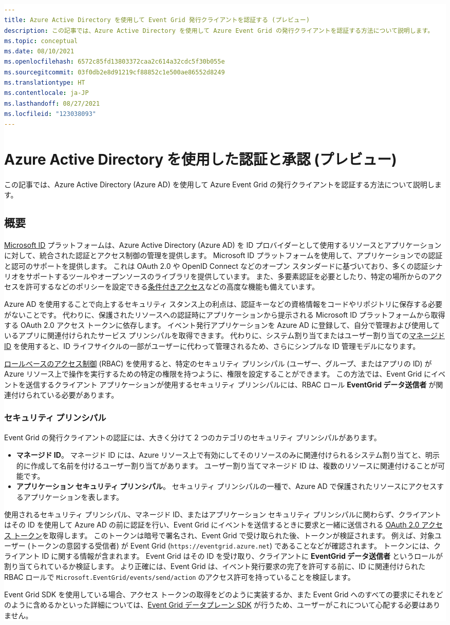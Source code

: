 ```yaml
---
title: Azure Active Directory を使用して Event Grid 発行クライアントを認証する (プレビュー)
description: この記事では、Azure Active Directory を使用して Azure Event Grid の発行クライアントを認証する方法について説明します。
ms.topic: conceptual
ms.date: 08/10/2021
ms.openlocfilehash: 6572c85fd13803372caa2c614a32cdc5f30b055e
ms.sourcegitcommit: 03f0db2e8d91219cf88852c1e500ae86552d8249
ms.translationtype: HT
ms.contentlocale: ja-JP
ms.lasthandoff: 08/27/2021
ms.locfileid: "123038093"
---
```

# <a name="authentication-and-authorization-with-azure-active-directory-preview"></a>Azure Active Directory を使用した認証と承認 (プレビュー)
この記事では、Azure Active Directory (Azure AD) を使用して Azure Event Grid の発行クライアントを認証する方法について説明します。

## <a name="overview"></a>概要
[Microsoft ID](../active-directory/develop/v2-overview.md) プラットフォームは、Azure Active Directory (Azure AD) を ID プロバイダーとして使用するリソースとアプリケーションに対して、統合された認証とアクセス制御の管理を提供します。 Microsoft ID プラットフォームを使用して、アプリケーションでの認証と認可のサポートを提供します。 これは OAuth 2.0 や OpenID Connect などのオープン スタンダードに基づいており、多くの認証シナリオをサポートするツールやオープンソースのライブラリを提供しています。 また、多要素認証を必要としたり、特定の場所からのアクセスを許可するなどのポリシーを設定できる[条件付きアクセス](../active-directory/conditional-access/overview.md)などの高度な機能も備えています。

Azure AD を使用することで向上するセキュリティ スタンス上の利点は、認証キーなどの資格情報をコードやリポジトリに保存する必要がないことです。 代わりに、保護されたリソースへの認証時にアプリケーションから提示される Microsoft ID プラットフォームから取得する OAuth 2.0 アクセス トークンに依存します。 イベント発行アプリケーションを Azure AD に登録して、自分で管理および使用しているアプリに関連付けられたサービス プリンシパルを取得できます。 代わりに、システム割り当てまたはユーザー割り当ての[マネージド ID](../active-directory/managed-identities-azure-resources/overview.md) を使用すると、ID ライフサイクルの一部がユーザーに代わって管理されるため、さらにシンプルな ID 管理モデルになります。 

[ロールベースのアクセス制御](../active-directory/develop/custom-rbac-for-developers.md) (RBAC) を使用すると、特定のセキュリティ プリンシパル (ユーザー、グループ、またはアプリの ID) が Azure リソース上で操作を実行するための特定の権限を持つように、権限を設定することができます。 この方法では、Event Grid にイベントを送信するクライアント アプリケーションが使用するセキュリティ プリンシパルには、RBAC ロール **EventGrid データ送信者** が関連付けられている必要があります。 

### <a name="security-principals"></a>セキュリティ プリンシパル
Event Grid の発行クライアントの認証には、大きく分けて 2 つのカテゴリのセキュリティ プリンシパルがあります。 

- **マネージド ID**。 マネージド ID には、Azure リソース上で有効にしてそのリソースのみに関連付けられるシステム割り当てと、明示的に作成して名前を付けるユーザー割り当てがあります。 ユーザー割り当てマネージド ID は、複数のリソースに関連付けることが可能です。
- **アプリケーション セキュリティ プリンシパル**。 セキュリティ プリンシパルの一種で、Azure AD で保護されたリソースにアクセスするアプリケーションを表します。 

使用されるセキュリティ プリンシパル、マネージド ID、またはアプリケーション セキュリティ プリンシパルに関わらず、クライアントはその ID を使用して Azure AD の前に認証を行い、Event Grid にイベントを送信するときに要求と一緒に送信される [OAuth 2.0 アクセス トークン](../active-directory/develop/access-tokens.md)を取得します。 このトークンは暗号で署名され、Event Grid で受け取られた後、トークンが検証されます。 例えば、対象ユーザー (トークンの意図する受信者) が Event Grid (`https://eventgrid.azure.net`) であることなどが確認されます。 トークンには、クライアント ID に関する情報が含まれます。 Event Grid はその ID を受け取り、クライアントに **EventGrid データ送信者** というロールが割り当てられているか検証します。 より正確には、Event Grid は、イベント発行要求の完了を許可する前に、ID に関連付けられた RBAC ロールで ``Microsoft.EventGrid/events/send/action`` のアクセス許可を持っていることを検証します。 
 
Event Grid SDK を使用している場合、アクセス トークンの取得をどのように実装するか、また Event Grid へのすべての要求にそれをどのように含めるかといった詳細については、[Event Grid データプレーン SDK](#publish-events-using-event-grids-client-sdks) が行うため、ユーザーがこれについて心配する必要はありません。 
